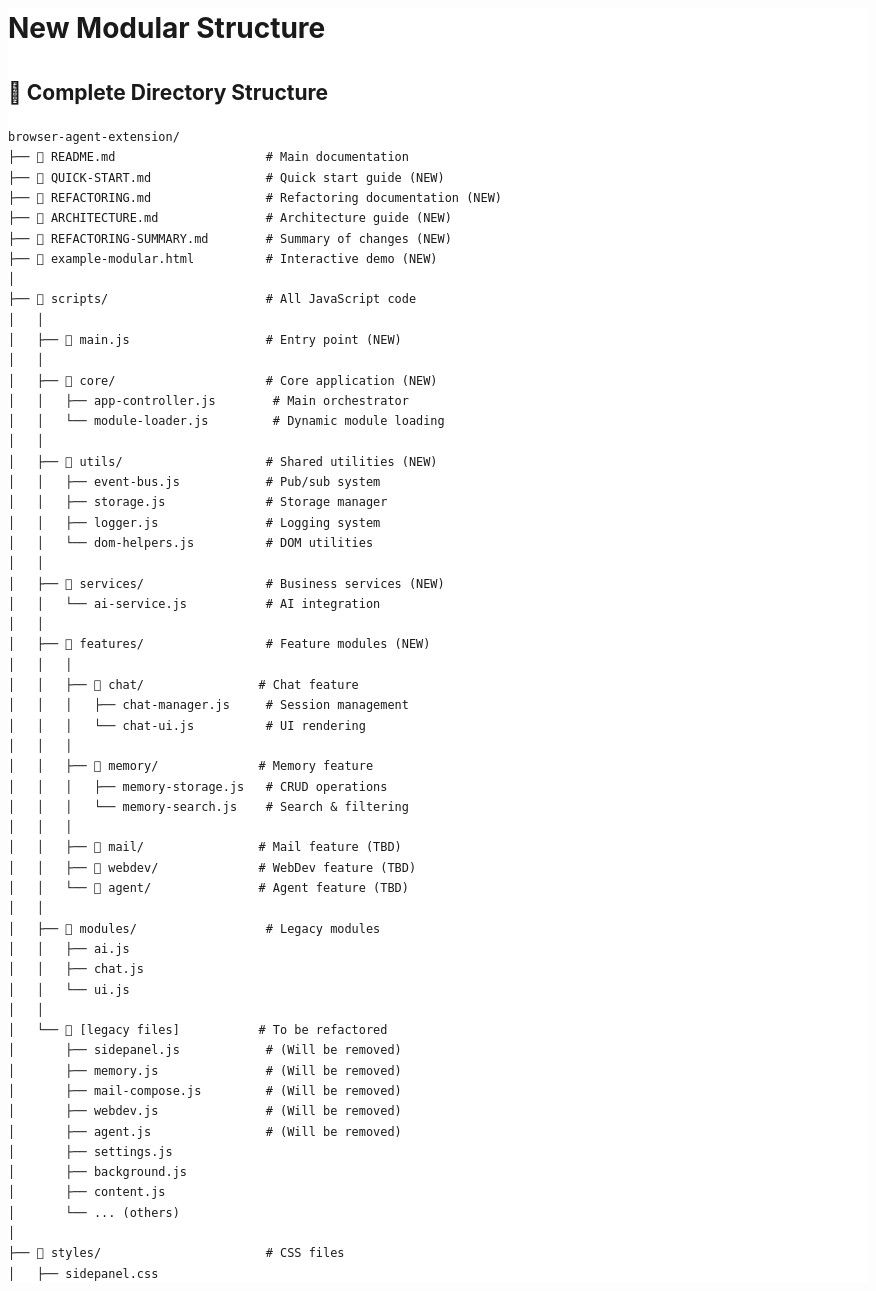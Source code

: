 # New Modular Structure

## 📁 Complete Directory Structure

```
browser-agent-extension/
├── 📄 README.md                     # Main documentation
├── 📄 QUICK-START.md                # Quick start guide (NEW)
├── 📄 REFACTORING.md                # Refactoring documentation (NEW)
├── 📄 ARCHITECTURE.md               # Architecture guide (NEW)
├── 📄 REFACTORING-SUMMARY.md        # Summary of changes (NEW)
├── 📄 example-modular.html          # Interactive demo (NEW)
│
├── 📁 scripts/                      # All JavaScript code
│   │
│   ├── 📄 main.js                   # Entry point (NEW)
│   │
│   ├── 📁 core/                     # Core application (NEW)
│   │   ├── app-controller.js        # Main orchestrator
│   │   └── module-loader.js         # Dynamic module loading
│   │
│   ├── 📁 utils/                    # Shared utilities (NEW)
│   │   ├── event-bus.js            # Pub/sub system
│   │   ├── storage.js              # Storage manager
│   │   ├── logger.js               # Logging system
│   │   └── dom-helpers.js          # DOM utilities
│   │
│   ├── 📁 services/                 # Business services (NEW)
│   │   └── ai-service.js           # AI integration
│   │
│   ├── 📁 features/                 # Feature modules (NEW)
│   │   │
│   │   ├── 📁 chat/                # Chat feature
│   │   │   ├── chat-manager.js     # Session management
│   │   │   └── chat-ui.js          # UI rendering
│   │   │
│   │   ├── 📁 memory/              # Memory feature
│   │   │   ├── memory-storage.js   # CRUD operations
│   │   │   └── memory-search.js    # Search & filtering
│   │   │
│   │   ├── 📁 mail/                # Mail feature (TBD)
│   │   ├── 📁 webdev/              # WebDev feature (TBD)
│   │   └── 📁 agent/               # Agent feature (TBD)
│   │
│   ├── 📁 modules/                  # Legacy modules
│   │   ├── ai.js
│   │   ├── chat.js
│   │   └── ui.js
│   │
│   └── 📁 [legacy files]           # To be refactored
│       ├── sidepanel.js            # (Will be removed)
│       ├── memory.js               # (Will be removed)
│       ├── mail-compose.js         # (Will be removed)
│       ├── webdev.js               # (Will be removed)
│       ├── agent.js                # (Will be removed)
│       ├── settings.js
│       ├── background.js
│       ├── content.js
│       └── ... (others)
│
├── 📁 styles/                       # CSS files
│   ├── sidepanel.css
```
